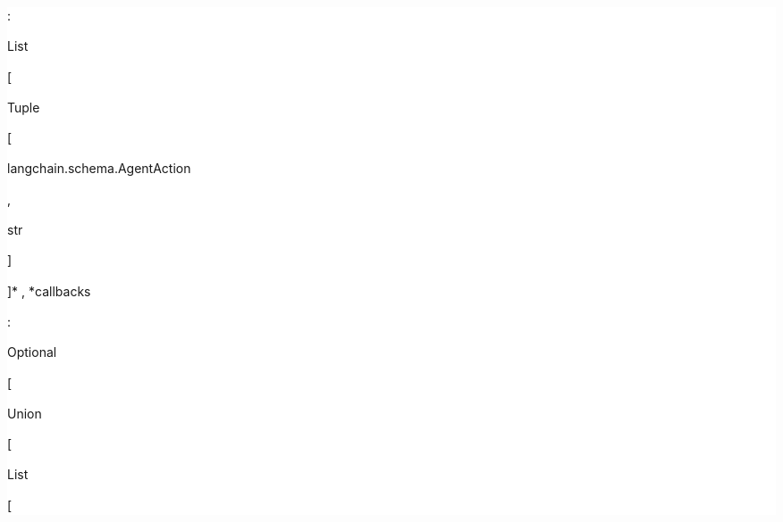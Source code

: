 
 :
 





 List
 


 [
 


 Tuple
 


 [
 


 langchain.schema.AgentAction
 


 ,
 




 str
 


 ]
 



 ]*
 ,
 *callbacks
 



 :
 





 Optional
 


 [
 


 Union
 


 [
 


 List
 


 [
 